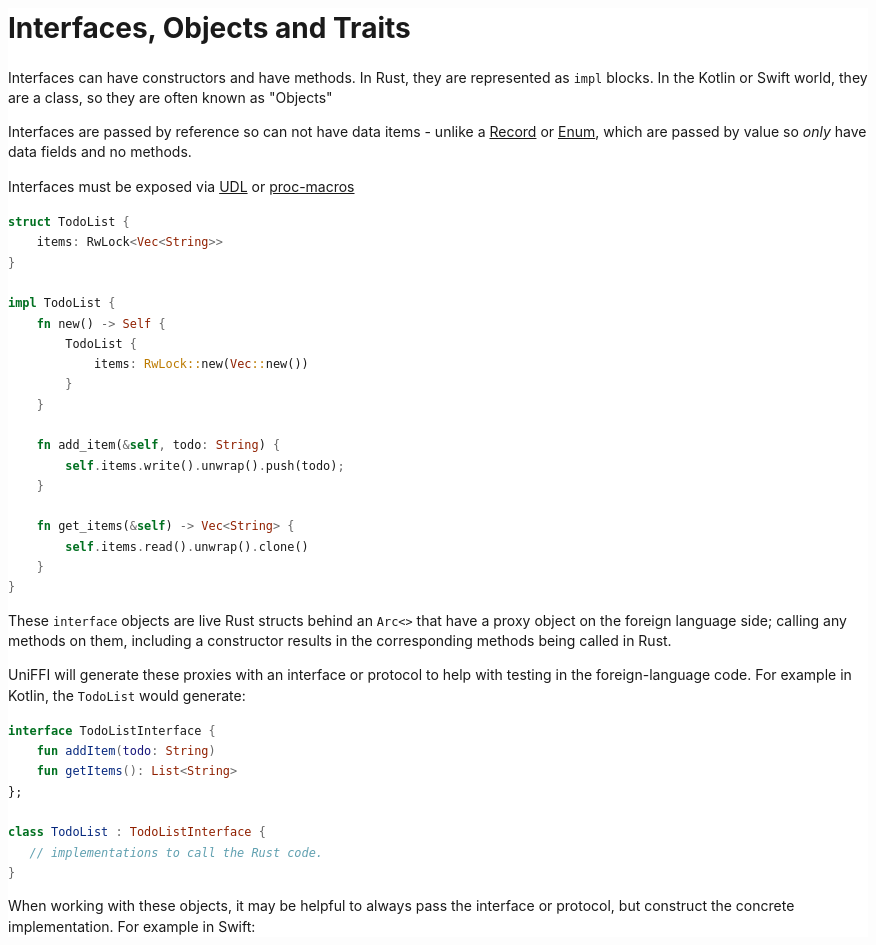 # Interfaces, Objects and Traits

Interfaces can have constructors and have methods. In Rust, they are represented as `impl` blocks. In the Kotlin or Swift world, they are a class, so they are often known as "Objects"

Interfaces are passed by reference so can not have data items - unlike a [Record](./records.md) or [Enum](./enumerations.md), which are passed by value so *only* have data fields and no methods.

Interfaces must be exposed via [UDL](../udl/interfaces.md) or [proc-macros](../proc_macro/interfaces.md)

```rust
struct TodoList {
    items: RwLock<Vec<String>>
}

impl TodoList {
    fn new() -> Self {
        TodoList {
            items: RwLock::new(Vec::new())
        }
    }

    fn add_item(&self, todo: String) {
        self.items.write().unwrap().push(todo);
    }

    fn get_items(&self) -> Vec<String> {
        self.items.read().unwrap().clone()
    }
}
```

These `interface` objects are live Rust structs behind an `Arc<>` that have a proxy object on the foreign language side;
calling any methods on them, including a constructor results in the corresponding methods being called in Rust.

UniFFI will generate these proxies with an interface or protocol to help with testing in the foreign-language code. For example in Kotlin, the `TodoList` would generate:

```kotlin
interface TodoListInterface {
    fun addItem(todo: String)
    fun getItems(): List<String>
};

class TodoList : TodoListInterface {
   // implementations to call the Rust code.
}
```

When working with these objects, it may be helpful to always pass the interface or protocol, but construct the concrete implementation. For example in Swift:
